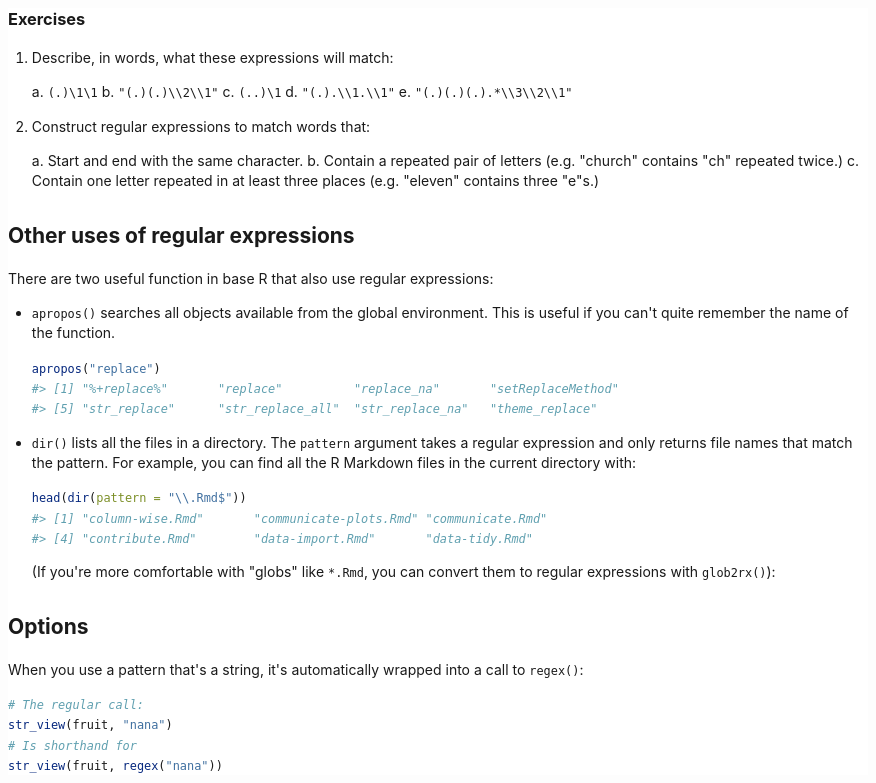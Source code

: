 ### Exercises

1.  Describe, in words, what these expressions will match:

    a.  `(.)\1\1`
    b.  `"(.)(.)\\2\\1"`
    c.  `(..)\1`
    d.  `"(.).\\1.\\1"`
    e.  `"(.)(.)(.).*\\3\\2\\1"`

2.  Construct regular expressions to match words that:

    a.  Start and end with the same character.
    b.  Contain a repeated pair of letters (e.g. "church" contains "ch" repeated twice.)
    c.  Contain one letter repeated in at least three places (e.g. "eleven" contains three "e"s.)

## Other uses of regular expressions

There are two useful function in base R that also use regular expressions:

-   `apropos()` searches all objects available from the global environment.
    This is useful if you can't quite remember the name of the function.

    
    ```r
    apropos("replace")
    #> [1] "%+replace%"       "replace"          "replace_na"       "setReplaceMethod"
    #> [5] "str_replace"      "str_replace_all"  "str_replace_na"   "theme_replace"
    ```

-   `dir()` lists all the files in a directory.
    The `pattern` argument takes a regular expression and only returns file names that match the pattern.
    For example, you can find all the R Markdown files in the current directory with:

    
    ```r
    head(dir(pattern = "\\.Rmd$"))
    #> [1] "column-wise.Rmd"       "communicate-plots.Rmd" "communicate.Rmd"      
    #> [4] "contribute.Rmd"        "data-import.Rmd"       "data-tidy.Rmd"
    ```

    (If you're more comfortable with "globs" like `*.Rmd`, you can convert them to regular expressions with `glob2rx()`):

## Options

When you use a pattern that's a string, it's automatically wrapped into a call to `regex()`:


```r
# The regular call:
str_view(fruit, "nana")
# Is shorthand for
str_view(fruit, regex("nana"))
```

